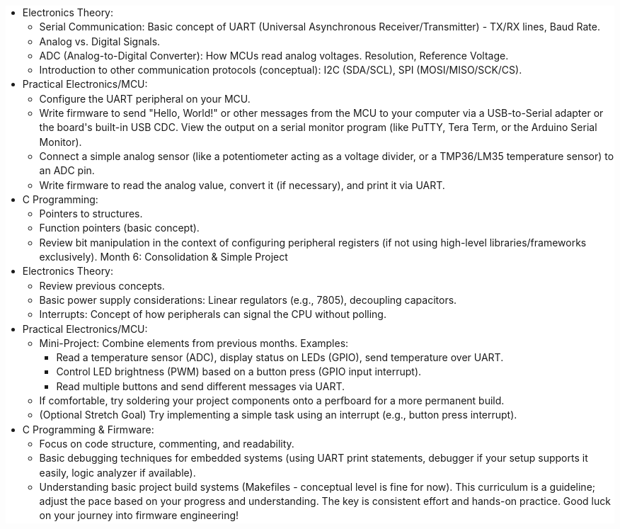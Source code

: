  * Electronics Theory:
   * Serial Communication: Basic concept of UART (Universal Asynchronous Receiver/Transmitter) - TX/RX lines, Baud Rate.
   * Analog vs. Digital Signals.
   * ADC (Analog-to-Digital Converter): How MCUs read analog voltages. Resolution, Reference Voltage.
   * Introduction to other communication protocols (conceptual): I2C (SDA/SCL), SPI (MOSI/MISO/SCK/CS).
 * Practical Electronics/MCU:
   * Configure the UART peripheral on your MCU.
   * Write firmware to send "Hello, World!" or other messages from the MCU to your computer via a USB-to-Serial adapter or the board's built-in USB CDC. View the output on a serial monitor program (like PuTTY, Tera Term, or the Arduino Serial Monitor).
   * Connect a simple analog sensor (like a potentiometer acting as a voltage divider, or a TMP36/LM35 temperature sensor) to an ADC pin.
   * Write firmware to read the analog value, convert it (if necessary), and print it via UART.
 * C Programming:
   * Pointers to structures.
   * Function pointers (basic concept).
   * Review bit manipulation in the context of configuring peripheral registers (if not using high-level libraries/frameworks exclusively).
Month 6: Consolidation & Simple Project
 * Electronics Theory:
   * Review previous concepts.
   * Basic power supply considerations: Linear regulators (e.g., 7805), decoupling capacitors.
   * Interrupts: Concept of how peripherals can signal the CPU without polling.
 * Practical Electronics/MCU:
   * Mini-Project: Combine elements from previous months. Examples:
     * Read a temperature sensor (ADC), display status on LEDs (GPIO), send temperature over UART.
     * Control LED brightness (PWM) based on a button press (GPIO input interrupt).
     * Read multiple buttons and send different messages via UART.
   * If comfortable, try soldering your project components onto a perfboard for a more permanent build.
   * (Optional Stretch Goal) Try implementing a simple task using an interrupt (e.g., button press interrupt).
 * C Programming & Firmware:
   * Focus on code structure, commenting, and readability.
   * Basic debugging techniques for embedded systems (using UART print statements, debugger if your setup supports it easily, logic analyzer if available).
   * Understanding basic project build systems (Makefiles - conceptual level is fine for now).
This curriculum is a guideline; adjust the pace based on your progress and understanding. The key is consistent effort and hands-on practice. Good luck on your journey into firmware engineering!